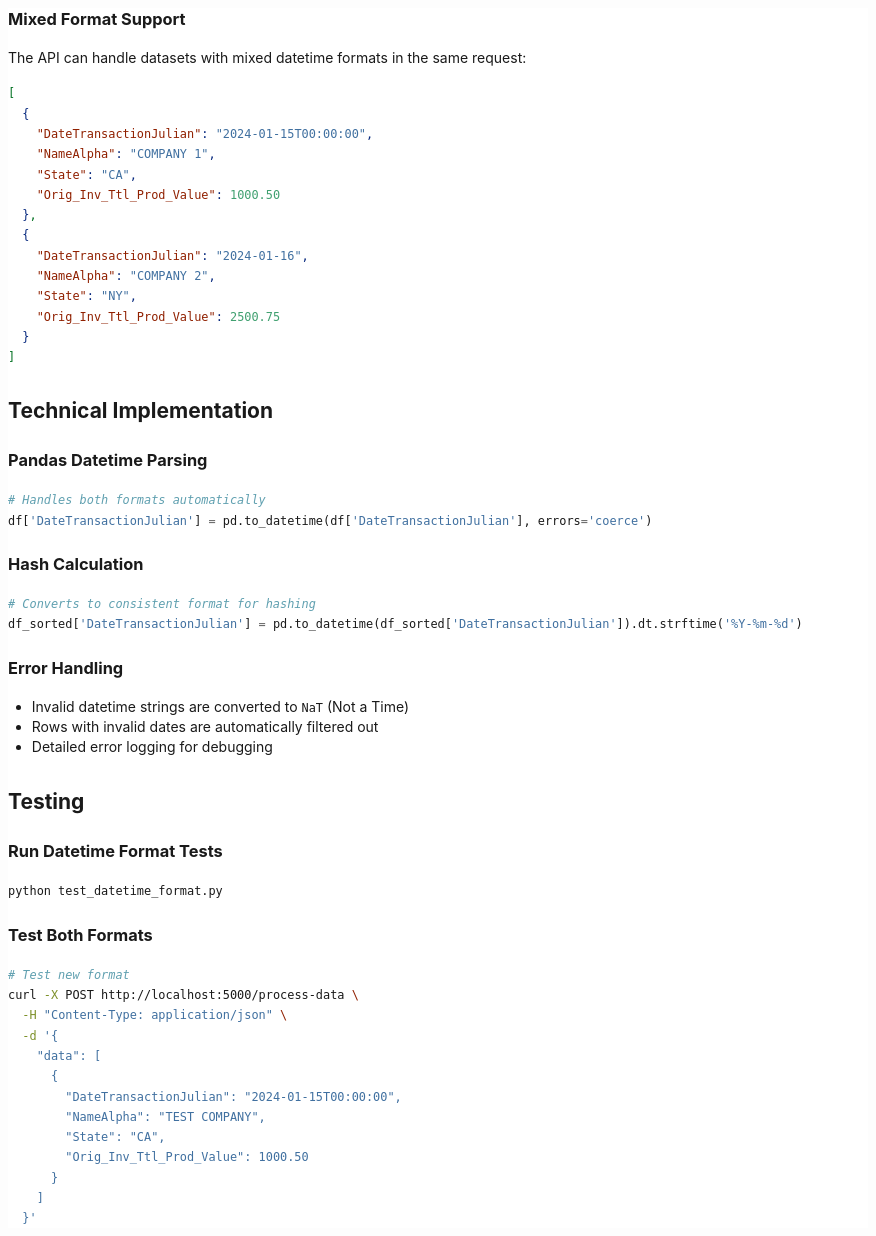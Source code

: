 ### Mixed Format Support
The API can handle datasets with mixed datetime formats in the same request:
```json
[
  {
    "DateTransactionJulian": "2024-01-15T00:00:00",
    "NameAlpha": "COMPANY 1",
    "State": "CA",
    "Orig_Inv_Ttl_Prod_Value": 1000.50
  },
  {
    "DateTransactionJulian": "2024-01-16",
    "NameAlpha": "COMPANY 2", 
    "State": "NY",
    "Orig_Inv_Ttl_Prod_Value": 2500.75
  }
]
```

## Technical Implementation

### Pandas Datetime Parsing
```python
# Handles both formats automatically
df['DateTransactionJulian'] = pd.to_datetime(df['DateTransactionJulian'], errors='coerce')
```

### Hash Calculation
```python
# Converts to consistent format for hashing
df_sorted['DateTransactionJulian'] = pd.to_datetime(df_sorted['DateTransactionJulian']).dt.strftime('%Y-%m-%d')
```

### Error Handling
- Invalid datetime strings are converted to `NaT` (Not a Time)
- Rows with invalid dates are automatically filtered out
- Detailed error logging for debugging

## Testing

### Run Datetime Format Tests
```bash
python test_datetime_format.py
```

### Test Both Formats
```bash
# Test new format
curl -X POST http://localhost:5000/process-data \
  -H "Content-Type: application/json" \
  -d '{
    "data": [
      {
        "DateTransactionJulian": "2024-01-15T00:00:00",
        "NameAlpha": "TEST COMPANY",
        "State": "CA",
        "Orig_Inv_Ttl_Prod_Value": 1000.50
      }
    ]
  }'

```